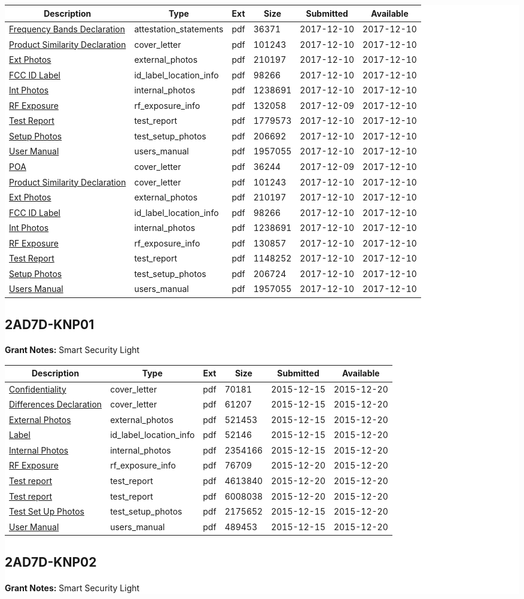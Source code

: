 | Description | Type | Ext | Size | Submitted | Available |
| ----------- | ---- | --- | ---- | --------- | --------- |
| [Frequency Bands Declaration](2AD7D-KNP04/1b9fa8392bd65d765294984356352dcf/3669356.pdf) | attestation_statements | pdf | 36371 | 2017-12-10 | 2017-12-10 |
| [Product Similarity Declaration](2AD7D-KNP04/1b9fa8392bd65d765294984356352dcf/3669353.pdf) | cover_letter | pdf | 101243 | 2017-12-10 | 2017-12-10 |
| [Ext Photos](2AD7D-KNP04/1b9fa8392bd65d765294984356352dcf/3669360.pdf) | external_photos | pdf | 210197 | 2017-12-10 | 2017-12-10 |
| [FCC ID Label](2AD7D-KNP04/1b9fa8392bd65d765294984356352dcf/3669374.pdf) | id_label_location_info | pdf | 98266 | 2017-12-10 | 2017-12-10 |
| [Int Photos](2AD7D-KNP04/1b9fa8392bd65d765294984356352dcf/3669380.pdf) | internal_photos | pdf | 1238691 | 2017-12-10 | 2017-12-10 |
| [RF Exposure](2AD7D-KNP04/1b9fa8392bd65d765294984356352dcf/3669348.pdf) | rf_exposure_info | pdf | 132058 | 2017-12-09 | 2017-12-10 |
| [Test Report](2AD7D-KNP04/1b9fa8392bd65d765294984356352dcf/3669409.pdf) | test_report | pdf | 1779573 | 2017-12-10 | 2017-12-10 |
| [Setup Photos](2AD7D-KNP04/1b9fa8392bd65d765294984356352dcf/3669422.pdf) | test_setup_photos | pdf | 206692 | 2017-12-10 | 2017-12-10 |
| [User Manual](2AD7D-KNP04/1b9fa8392bd65d765294984356352dcf/3669354.pdf) | users_manual | pdf | 1957055 | 2017-12-10 | 2017-12-10 |
| [POA](2AD7D-KNP04/55a5b731a72fbbcfff53b86e98a69733/3669349.pdf) | cover_letter | pdf | 36244 | 2017-12-09 | 2017-12-10 |
| [Product Similarity Declaration](2AD7D-KNP04/55a5b731a72fbbcfff53b86e98a69733/3669353.pdf) | cover_letter | pdf | 101243 | 2017-12-10 | 2017-12-10 |
| [Ext Photos](2AD7D-KNP04/55a5b731a72fbbcfff53b86e98a69733/3669360.pdf) | external_photos | pdf | 210197 | 2017-12-10 | 2017-12-10 |
| [FCC ID Label](2AD7D-KNP04/55a5b731a72fbbcfff53b86e98a69733/3669374.pdf) | id_label_location_info | pdf | 98266 | 2017-12-10 | 2017-12-10 |
| [Int Photos](2AD7D-KNP04/55a5b731a72fbbcfff53b86e98a69733/3669380.pdf) | internal_photos | pdf | 1238691 | 2017-12-10 | 2017-12-10 |
| [RF Exposure](2AD7D-KNP04/55a5b731a72fbbcfff53b86e98a69733/3669427.pdf) | rf_exposure_info | pdf | 130857 | 2017-12-10 | 2017-12-10 |
| [Test Report](2AD7D-KNP04/55a5b731a72fbbcfff53b86e98a69733/3669403.pdf) | test_report | pdf | 1148252 | 2017-12-10 | 2017-12-10 |
| [Setup Photos](2AD7D-KNP04/55a5b731a72fbbcfff53b86e98a69733/3669414.pdf) | test_setup_photos | pdf | 206724 | 2017-12-10 | 2017-12-10 |
| [Users Manual](2AD7D-KNP04/55a5b731a72fbbcfff53b86e98a69733/3669354.pdf) | users_manual | pdf | 1957055 | 2017-12-10 | 2017-12-10 |
## 2AD7D-KNP01
**Grant Notes:** Smart Security Light

| Description | Type | Ext | Size | Submitted | Available |
| ----------- | ---- | --- | ---- | --------- | --------- |
| [Confidentiality](2AD7D-KNP01/6046ec473ac2c123dbc2c656d11e1a00/2842935.pdf) | cover_letter | pdf | 70181 | 2015-12-15 | 2015-12-20 |
| [Differences Declaration](2AD7D-KNP01/6046ec473ac2c123dbc2c656d11e1a00/2842936.pdf) | cover_letter | pdf | 61207 | 2015-12-15 | 2015-12-20 |
| [External Photos](2AD7D-KNP01/6046ec473ac2c123dbc2c656d11e1a00/2842937.pdf) | external_photos | pdf | 521453 | 2015-12-15 | 2015-12-20 |
| [Label](2AD7D-KNP01/6046ec473ac2c123dbc2c656d11e1a00/2842939.pdf) | id_label_location_info | pdf | 52146 | 2015-12-15 | 2015-12-20 |
| [Internal Photos](2AD7D-KNP01/6046ec473ac2c123dbc2c656d11e1a00/2842938.pdf) | internal_photos | pdf | 2354166 | 2015-12-15 | 2015-12-20 |
| [RF Exposure](2AD7D-KNP01/6046ec473ac2c123dbc2c656d11e1a00/2847595.pdf) | rf_exposure_info | pdf | 76709 | 2015-12-20 | 2015-12-20 |
| [Test report](2AD7D-KNP01/6046ec473ac2c123dbc2c656d11e1a00/2847596.pdf) | test_report | pdf | 4613840 | 2015-12-20 | 2015-12-20 |
| [Test report](2AD7D-KNP01/6046ec473ac2c123dbc2c656d11e1a00/2847597.pdf) | test_report | pdf | 6008038 | 2015-12-20 | 2015-12-20 |
| [Test Set Up Photos](2AD7D-KNP01/6046ec473ac2c123dbc2c656d11e1a00/2842942.pdf) | test_setup_photos | pdf | 2175652 | 2015-12-15 | 2015-12-20 |
| [User Manual](2AD7D-KNP01/6046ec473ac2c123dbc2c656d11e1a00/2842945.pdf) | users_manual | pdf | 489453 | 2015-12-15 | 2015-12-20 |
## 2AD7D-KNP02
**Grant Notes:** Smart Security Light
